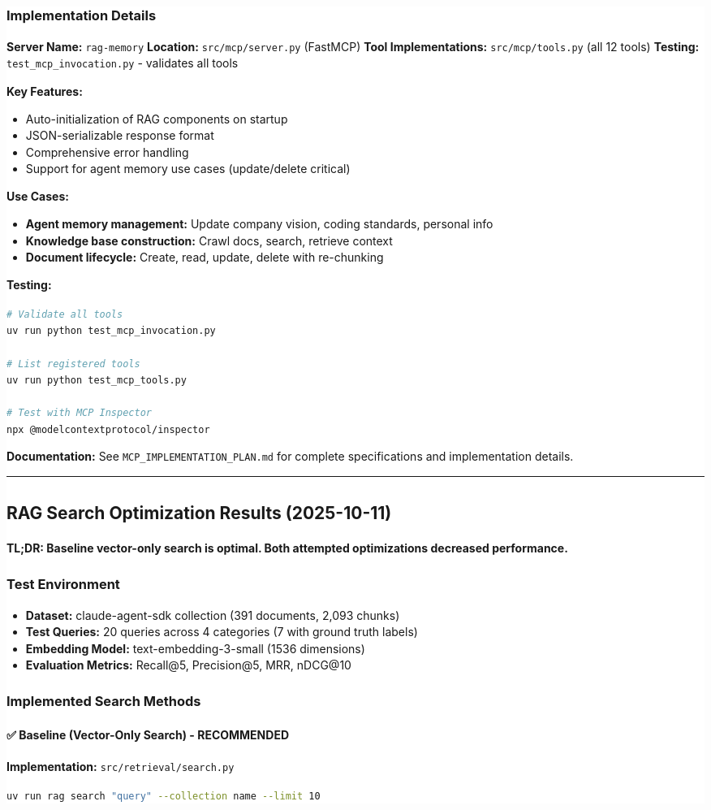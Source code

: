 ### Implementation Details

**Server Name:** `rag-memory`
**Location:** `src/mcp/server.py` (FastMCP)
**Tool Implementations:** `src/mcp/tools.py` (all 12 tools)
**Testing:** `test_mcp_invocation.py` - validates all tools

**Key Features:**
- Auto-initialization of RAG components on startup
- JSON-serializable response format
- Comprehensive error handling
- Support for agent memory use cases (update/delete critical)

**Use Cases:**
- **Agent memory management:** Update company vision, coding standards, personal info
- **Knowledge base construction:** Crawl docs, search, retrieve context
- **Document lifecycle:** Create, read, update, delete with re-chunking

**Testing:**
```bash
# Validate all tools
uv run python test_mcp_invocation.py

# List registered tools
uv run python test_mcp_tools.py

# Test with MCP Inspector
npx @modelcontextprotocol/inspector
```

**Documentation:** See `MCP_IMPLEMENTATION_PLAN.md` for complete specifications and implementation details.

---

## RAG Search Optimization Results (2025-10-11)

**TL;DR: Baseline vector-only search is optimal. Both attempted optimizations decreased performance.**

### Test Environment
- **Dataset:** claude-agent-sdk collection (391 documents, 2,093 chunks)
- **Test Queries:** 20 queries across 4 categories (7 with ground truth labels)
- **Embedding Model:** text-embedding-3-small (1536 dimensions)
- **Evaluation Metrics:** Recall@5, Precision@5, MRR, nDCG@10

### Implemented Search Methods

#### ✅ Baseline (Vector-Only Search) - RECOMMENDED
**Implementation:** `src/retrieval/search.py`
```bash
uv run rag search "query" --collection name --limit 10
```
